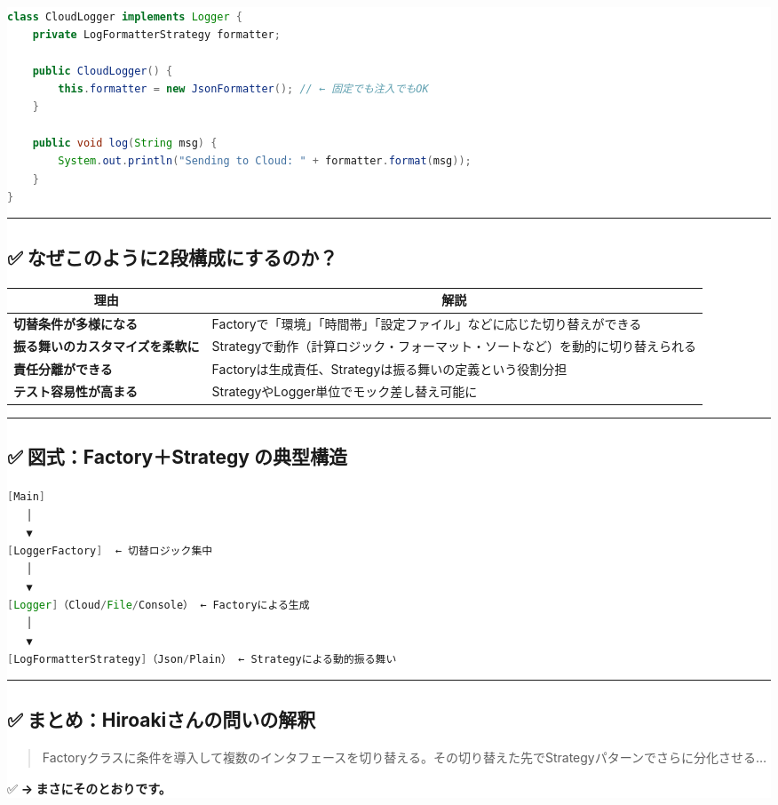 ```java
class CloudLogger implements Logger {
    private LogFormatterStrategy formatter;

    public CloudLogger() {
        this.formatter = new JsonFormatter(); // ← 固定でも注入でもOK
    }

    public void log(String msg) {
        System.out.println("Sending to Cloud: " + formatter.format(msg));
    }
}
```

---

## ✅ なぜこのように2段構成にするのか？

| 理由 | 解説 |
| --- | --- |
| **切替条件が多様になる** | Factoryで「環境」「時間帯」「設定ファイル」などに応じた切り替えができる |
| **振る舞いのカスタマイズを柔軟に** | Strategyで動作（計算ロジック・フォーマット・ソートなど）を動的に切り替えられる |
| **責任分離ができる** | Factoryは生成責任、Strategyは振る舞いの定義という役割分担 |
| **テスト容易性が高まる** | StrategyやLogger単位でモック差し替え可能に |

---

## ✅ 図式：Factory＋Strategy の典型構造

```java
[Main]
   │
   ▼
[LoggerFactory]  ← 切替ロジック集中
   │
   ▼
[Logger]（Cloud/File/Console） ← Factoryによる生成
   │
   ▼
[LogFormatterStrategy]（Json/Plain） ← Strategyによる動的振る舞い
```

---

## ✅ まとめ：Hiroakiさんの問いの解釈

> Factoryクラスに条件を導入して複数のインタフェースを切り替える。その切り替えた先でStrategyパターンでさらに分化させる…
> 

✅ **→ まさにそのとおりです。**
